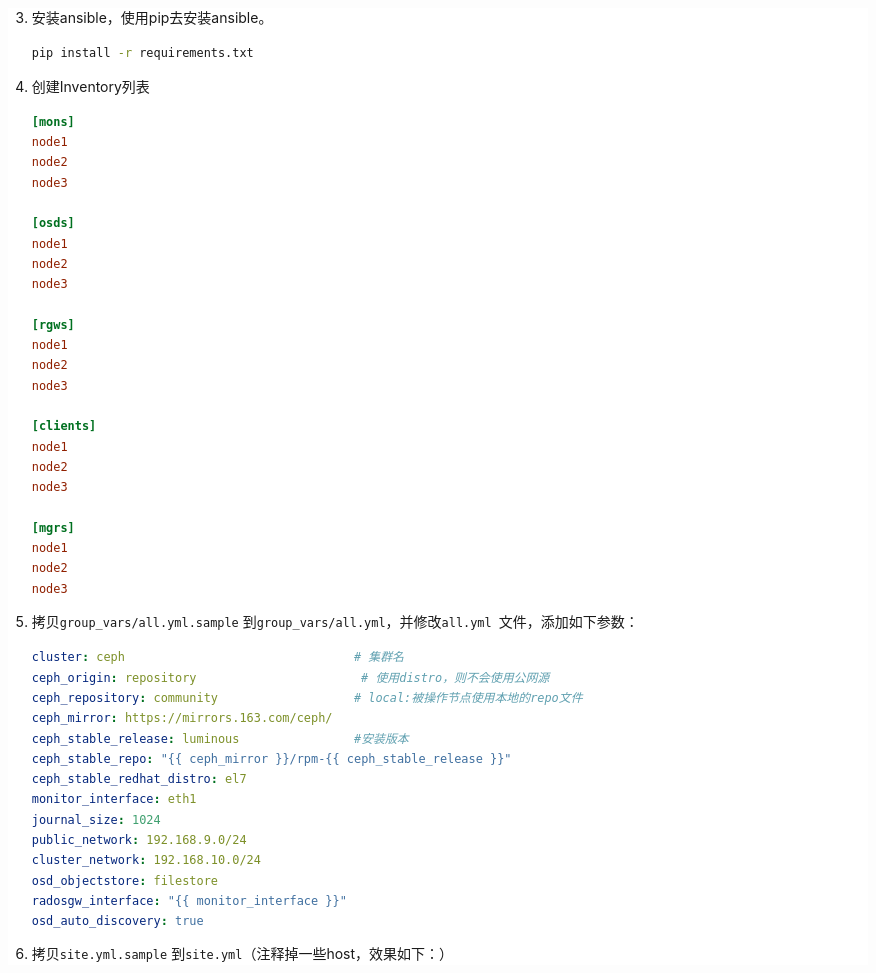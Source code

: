 3. 安装ansible，使用pip去安装ansible。

   ```bash
   pip install -r requirements.txt
   ```

4. 创建Inventory列表

   ```ini
   [mons]
   node1
   node2
   node3
   
   [osds]
   node1
   node2
   node3
   
   [rgws]
   node1
   node2
   node3
   
   [clients]
   node1
   node2
   node3
   
   [mgrs]
   node1
   node2
   node3
   ```

5. 拷贝`group_vars/all.yml.sample` 到`group_vars/all.yml`，并修改`all.yml `文件，添加如下参数：

   ```yaml
   cluster: ceph                                # 集群名
   ceph_origin: repository						 # 使用distro，则不会使用公网源
   ceph_repository: community                   # local:被操作节点使用本地的repo文件
   ceph_mirror: https://mirrors.163.com/ceph/
   ceph_stable_release: luminous                #安装版本
   ceph_stable_repo: "{{ ceph_mirror }}/rpm-{{ ceph_stable_release }}"
   ceph_stable_redhat_distro: el7
   monitor_interface: eth1
   journal_size: 1024
   public_network: 192.168.9.0/24
   cluster_network: 192.168.10.0/24
   osd_objectstore: filestore
   radosgw_interface: "{{ monitor_interface }}"
   osd_auto_discovery: true
   ```

6. 拷贝`site.yml.sample` 到`site.yml`（注释掉一些host，效果如下：）
